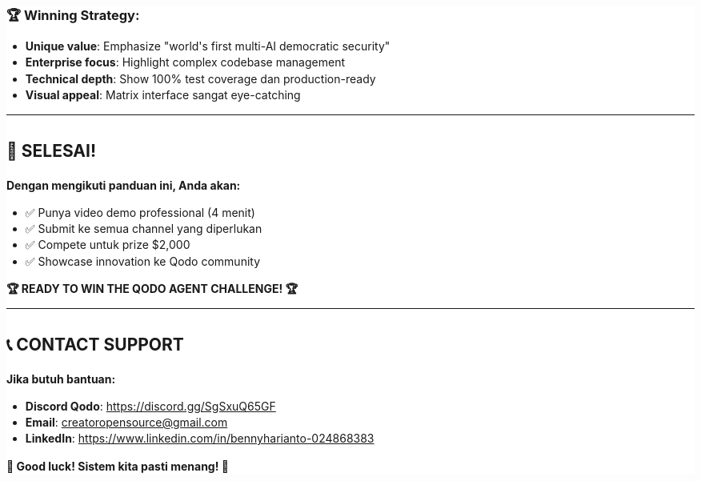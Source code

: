 ### **🏆 Winning Strategy:**
- **Unique value**: Emphasize "world's first multi-AI democratic security"
- **Enterprise focus**: Highlight complex codebase management
- **Technical depth**: Show 100% test coverage dan production-ready
- **Visual appeal**: Matrix interface sangat eye-catching

---

## 🎊 **SELESAI!**

**Dengan mengikuti panduan ini, Anda akan:**
- ✅ Punya video demo professional (4 menit)
- ✅ Submit ke semua channel yang diperlukan
- ✅ Compete untuk prize $2,000
- ✅ Showcase innovation ke Qodo community

**🏆 READY TO WIN THE QODO AGENT CHALLENGE! 🏆**

---

## 📞 **CONTACT SUPPORT**

**Jika butuh bantuan:**
- **Discord Qodo**: https://discord.gg/SgSxuQ65GF
- **Email**: creatoropensource@gmail.com
- **LinkedIn**: https://www.linkedin.com/in/bennyharianto-024868383

**🚀 Good luck! Sistem kita pasti menang! 🚀**